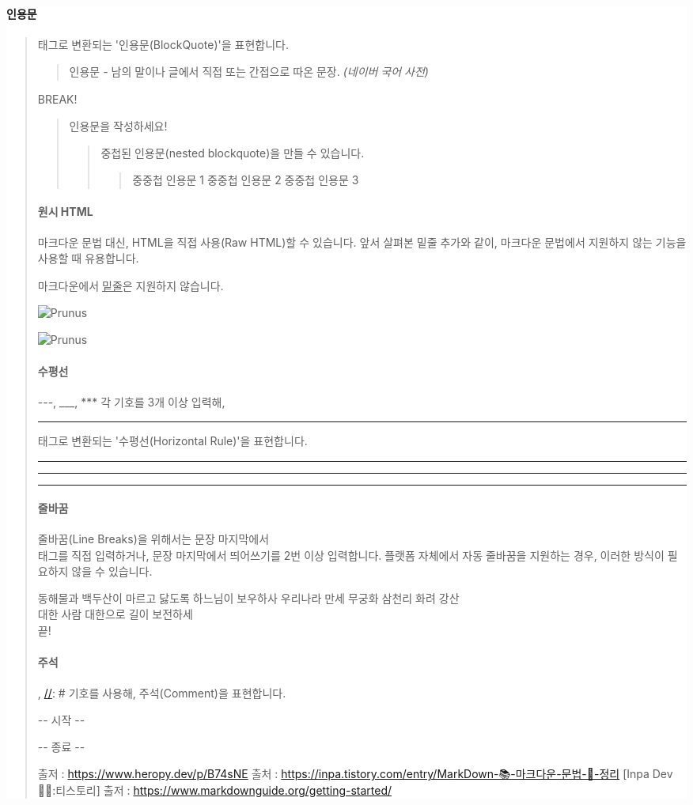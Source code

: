 #### 인용문
<blockquote> 태그로 변환되는 '인용문(BlockQuote)'을 표현합니다.

> 인용문 - 남의 말이나 글에서 직접 또는 간접으로 따온 문장.
> _(네이버 국어 사전)_

BREAK!

> 인용문을 작성하세요!
>> 중첩된 인용문(nested blockquote)을 만들 수 있습니다.
>>> 중중첩 인용문 1
>>> 중중첩 인용문 2
>>> 중중첩 인용문 3


#### 원시 HTML
마크다운 문법 대신, HTML을 직접 사용(Raw HTML)할 수 있습니다.
앞서 살펴본 밑줄 추가와 같이, 마크다운 문법에서 지원하지 않는 기능을 사용할 때 유용합니다.

마크다운에서 <u>밑줄</u>은 지원하지 않습니다.

<img width="150" src="http://gstatic.com/webp/gallery/4.jpg" alt="Prunus" title="마크다운은 이미지의 크기를 지정할 수 없으므로, 크기 지정을 위해서는 <img> 태그를 사용해야 합니다.">

![Prunus](http://www.gstatic.com/webp/gallery/4.jpg)


#### 수평선
---, ___, *** 각 기호를 3개 이상 입력해, <hr> 태그로 변환되는 '수평선(Horizontal Rule)'을 표현합니다.

---

***

___


#### 줄바꿈
줄바꿈(Line Breaks)을 위해서는 문장 마지막에서 <br> 태그를 직접 입력하거나, 문장 마지막에서 띄어쓰기를 2번 이상 입력합니다.
플랫폼 자체에서 자동 줄바꿈을 지원하는 경우, 이러한 방식이 필요하지 않을 수 있습니다.


동해물과 백두산이 마르고 닳도록 
하느님이 보우하사 우리나라 만세
무궁화 삼천리 화려 강산   
대한 사람 대한으로 길이 보전하세<br>
끝!


#### 주석
, [//]: # 기호를 사용해, 주석(Comment)을 표현합니다.

-- 시작 --


[//]: # (안녕하세요.)
[//]: # "안녕하세요."
[//]: # '안녕하세요.'

-- 종료 --

출저 : https://www.heropy.dev/p/B74sNE
출처 : https://inpa.tistory.com/entry/MarkDown-📚-마크다운-문법-💯-정리 [Inpa Dev 👨‍💻:티스토리]
출저 : https://www.markdownguide.org/getting-started/

[Image]: ../assets/images/markdown.png "MarkDown 개요"
[참조]: 링크
[참조]: 링크 "설명"
[Dribbble Link]: https://dribbble.com
[1]: https://github.com
[참조 링크]: https://naver.com "네이버로 이동합니다!"
[참조]: 이미지주소
[참조]: 이미지주소 "설명"
[Image]: https://picsum.photos/500/300 "이미지입니다!"